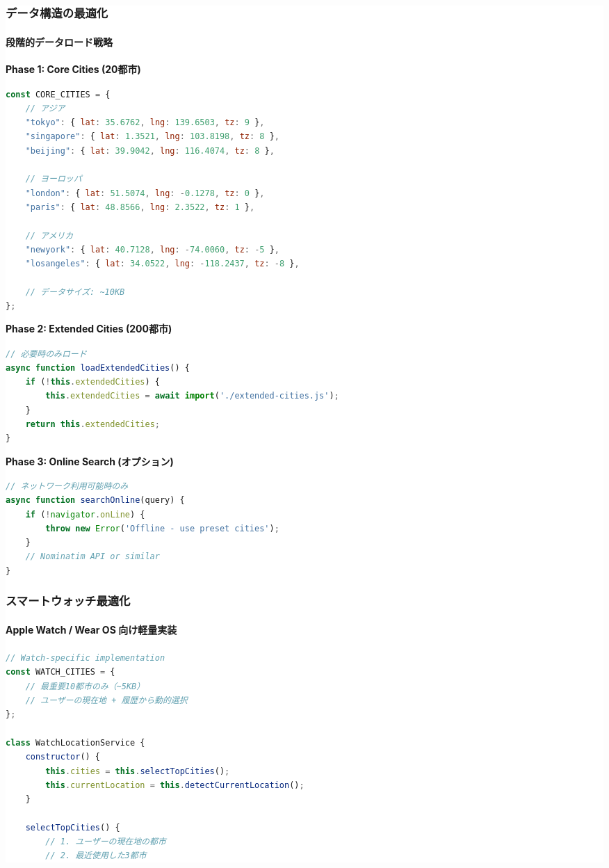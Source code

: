 ### データ構造の最適化

#### 段階的データロード戦略

**Phase 1: Core Cities (20都市)**
```javascript
const CORE_CITIES = {
    // アジア
    "tokyo": { lat: 35.6762, lng: 139.6503, tz: 9 },
    "singapore": { lat: 1.3521, lng: 103.8198, tz: 8 },
    "beijing": { lat: 39.9042, lng: 116.4074, tz: 8 },
    
    // ヨーロッパ
    "london": { lat: 51.5074, lng: -0.1278, tz: 0 },
    "paris": { lat: 48.8566, lng: 2.3522, tz: 1 },
    
    // アメリカ
    "newyork": { lat: 40.7128, lng: -74.0060, tz: -5 },
    "losangeles": { lat: 34.0522, lng: -118.2437, tz: -8 },
    
    // データサイズ: ~10KB
};
```

**Phase 2: Extended Cities (200都市)**
```javascript
// 必要時のみロード
async function loadExtendedCities() {
    if (!this.extendedCities) {
        this.extendedCities = await import('./extended-cities.js');
    }
    return this.extendedCities;
}
```

**Phase 3: Online Search (オプション)**
```javascript
// ネットワーク利用可能時のみ
async function searchOnline(query) {
    if (!navigator.onLine) {
        throw new Error('Offline - use preset cities');
    }
    // Nominatim API or similar
}
```

### スマートウォッチ最適化

#### Apple Watch / Wear OS 向け軽量実装

```javascript
// Watch-specific implementation
const WATCH_CITIES = {
    // 最重要10都市のみ（~5KB）
    // ユーザーの現在地 + 履歴から動的選択
};

class WatchLocationService {
    constructor() {
        this.cities = this.selectTopCities();
        this.currentLocation = this.detectCurrentLocation();
    }
    
    selectTopCities() {
        // 1. ユーザーの現在地の都市
        // 2. 最近使用した3都市
```